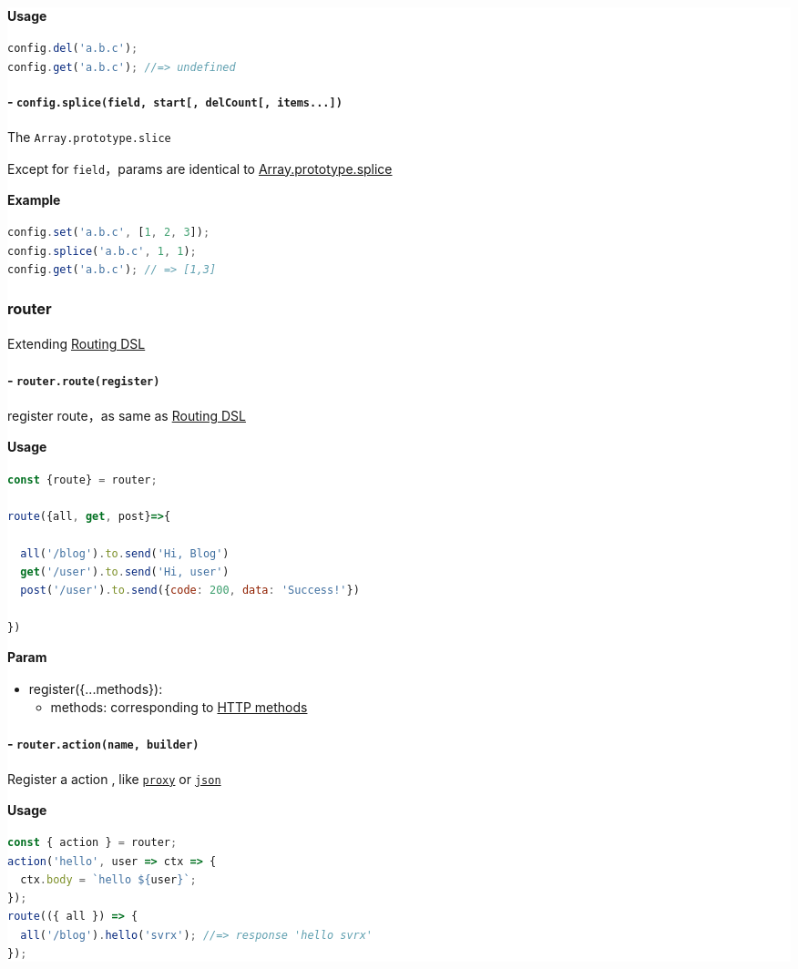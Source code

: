 **Usage**

```js
config.del('a.b.c');
config.get('a.b.c'); //=> undefined
```

#### - `config.splice(field, start[, delCount[, items...])`

The `Array.prototype.slice`

Except for `field`，params are identical to [Array.prototype.splice](https://developer.mozilla.org/en-US/docs/Web/JavaScript/Reference/Global_Objects/Array/splice)

**Example**

```js
config.set('a.b.c', [1, 2, 3]);
config.splice('a.b.c', 1, 1);
config.get('a.b.c'); // => [1,3]
```

### router

Extending [Routing DSL](../guide/route.md#plugin)

#### - `router.route(register)`

register route，as same as [Routing DSL](../guide/route.md)

**Usage**

```js
const {route} = router;

route({all, get, post}=>{

  all('/blog').to.send('Hi, Blog')
  get('/user').to.send('Hi, user')
  post('/user').to.send({code: 200, data: 'Success!'})

})
```

**Param**

- register({...methods}):
  - methods: corresponding to [HTTP methods](../guide/route.md#method)

#### - `router.action(name, builder)`

Register a action , like [`proxy`](../guide/route.md#proxy) or [`json`](../guide/route.md#json)

**Usage**

```js
const { action } = router;
action('hello', user => ctx => {
  ctx.body = `hello ${user}`;
});
route(({ all }) => {
  all('/blog').hello('svrx'); //=> response 'hello svrx'
});
```
